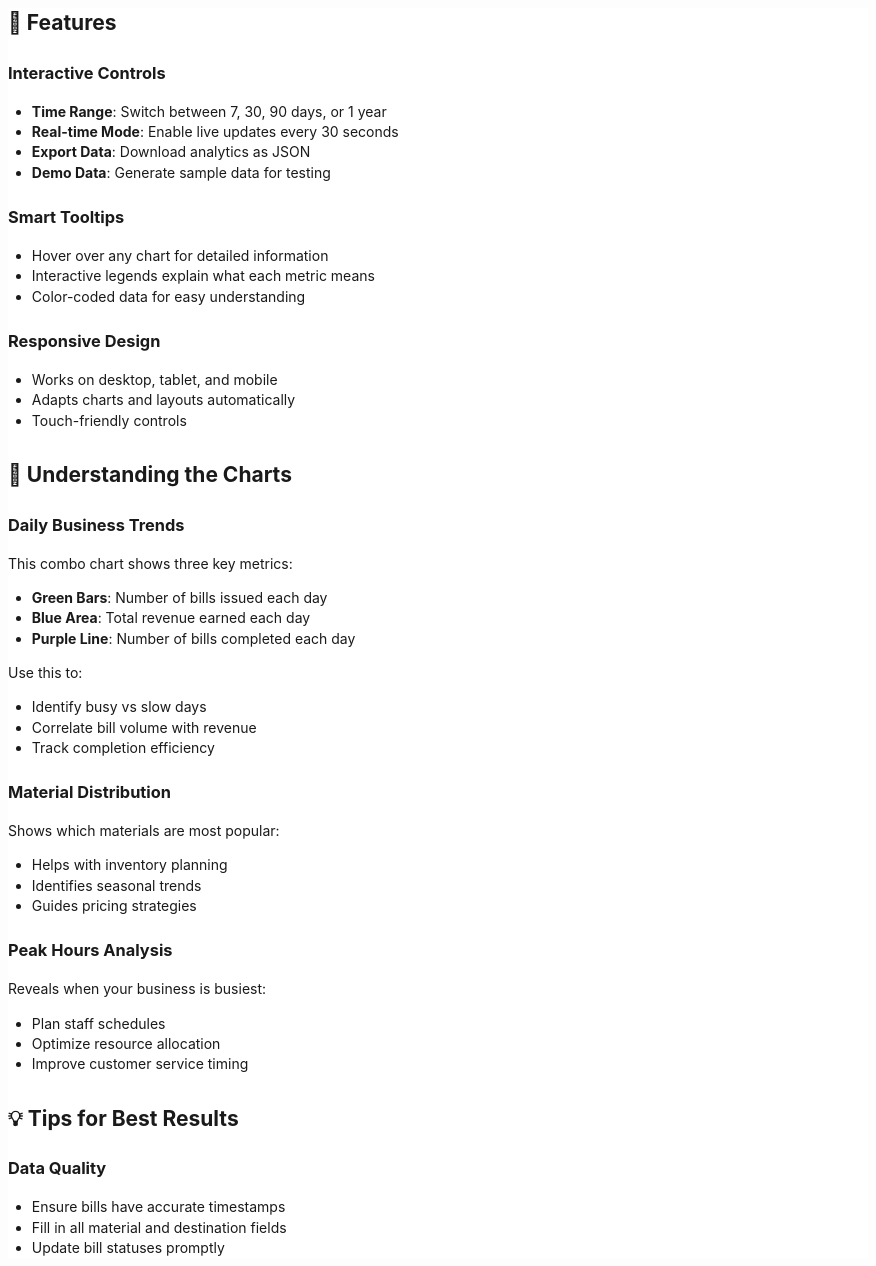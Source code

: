 ## 🔧 Features

### **Interactive Controls**
- **Time Range**: Switch between 7, 30, 90 days, or 1 year
- **Real-time Mode**: Enable live updates every 30 seconds
- **Export Data**: Download analytics as JSON
- **Demo Data**: Generate sample data for testing

### **Smart Tooltips**
- Hover over any chart for detailed information
- Interactive legends explain what each metric means
- Color-coded data for easy understanding

### **Responsive Design**
- Works on desktop, tablet, and mobile
- Adapts charts and layouts automatically
- Touch-friendly controls

## 🎨 Understanding the Charts

### **Daily Business Trends**
This combo chart shows three key metrics:
- **Green Bars**: Number of bills issued each day
- **Blue Area**: Total revenue earned each day
- **Purple Line**: Number of bills completed each day

Use this to:
- Identify busy vs slow days
- Correlate bill volume with revenue
- Track completion efficiency

### **Material Distribution**
Shows which materials are most popular:
- Helps with inventory planning
- Identifies seasonal trends
- Guides pricing strategies

### **Peak Hours Analysis**
Reveals when your business is busiest:
- Plan staff schedules
- Optimize resource allocation
- Improve customer service timing

## 💡 Tips for Best Results

### **Data Quality**
- Ensure bills have accurate timestamps
- Fill in all material and destination fields
- Update bill statuses promptly

